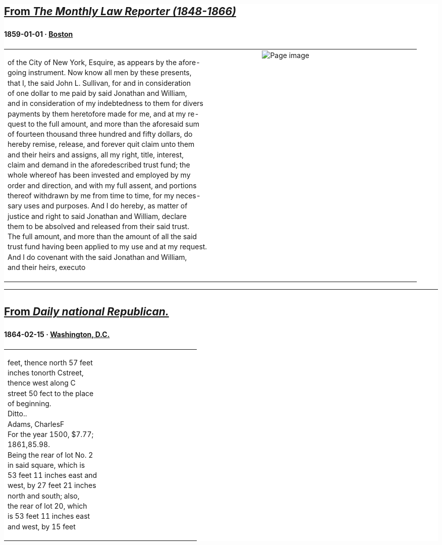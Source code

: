 
## [From _The Monthly Law Reporter (1848-1866)_](https://archive.org/details/sim_monthly-law-reporter_1859-01_21_9/page/n26/mode/1up?view=theater)

#### 1859-01-01 &middot; [Boston](http://dbpedia.org/resource/Boston)

<table style="width: 100%;"><tr><td style="width: 50%">

  
of the City of New York, Esquire, as appears by the afore-  
going instrument. Now know all men by these presents,  
that I, the said John L. Sullivan, for and in consideration  
of one dollar to me paid by said Jonathan and William,  
and in consideration of my indebtedness to them for divers  
payments by them heretofore made for me, and at my re-  
quest to the full amount, and more than the aforesaid sum  
of fourteen thousand three hundred and fifty dollars, do  
hereby remise, release, and forever quit claim unto them  
and their heirs and assigns, all my right, title, interest,  
claim and demand in the aforedescribed trust fund; the  
whole whereof has been invested and employed by my  
order and direction, and with my full assent, and portions  
thereof withdrawn by me from time to time, for my neces-  
sary uses and purposes. And I do hereby, as matter of  
justice and right to said Jonathan and William, declare  
them to be absolved and released from their said trust.  
The full amount, and more than the amount of all the said  
trust fund having been applied to my use and at my request.  
And I do covenant with the said Jonathan and William,  
and their heirs, executo
</td><td style="width: 50%; max-height: 75%; margin: auto; display: block;">
<img alt="Page image" src="https://iiif.archive.org/image/iiif/2/sim_monthly-law-reporter_1859-01_21_9%2Fsim_monthly-law-reporter_1859-01_21_9_jp2.zip%2Fsim_monthly-law-reporter_1859-01_21_9_jp2%2Fsim_monthly-law-reporter_1859-01_21_9_0026.jp2/pct:16.988727858293075,45.84153543307087,65.09661835748793,33.85826771653543/600,/0/default.jpg"/>
</td>
</tr></table>

---

## [From _Daily national Republican._](https://www.loc.gov/resource/sn86053570/1864-02-15/ed-1/?sp=3)

#### 1864-02-15 &middot; [Washington, D.C.](http://dbpedia.org/resource/Washington%2C_D.C.)

<table style="width: 100%;"><tr><td style="width: 50%">

  
feet, thence north 57 feet  
inches tonorth Cstreet,  
thence west along C  
street 50 fect to the place  
of beginning.  
Ditto..  
Adams, CharlesF  
For the year 1500, $7.77;  
1861,85.98.  
Being the rear of lot No. 2  
in said square, which is  
53 feet 11 inches east and  
west, by 27 feet 21 inches  
north and south; also,  
the rear of lot 20, which  
is 53 feet 11 inches east  
and west, by 15 feet  